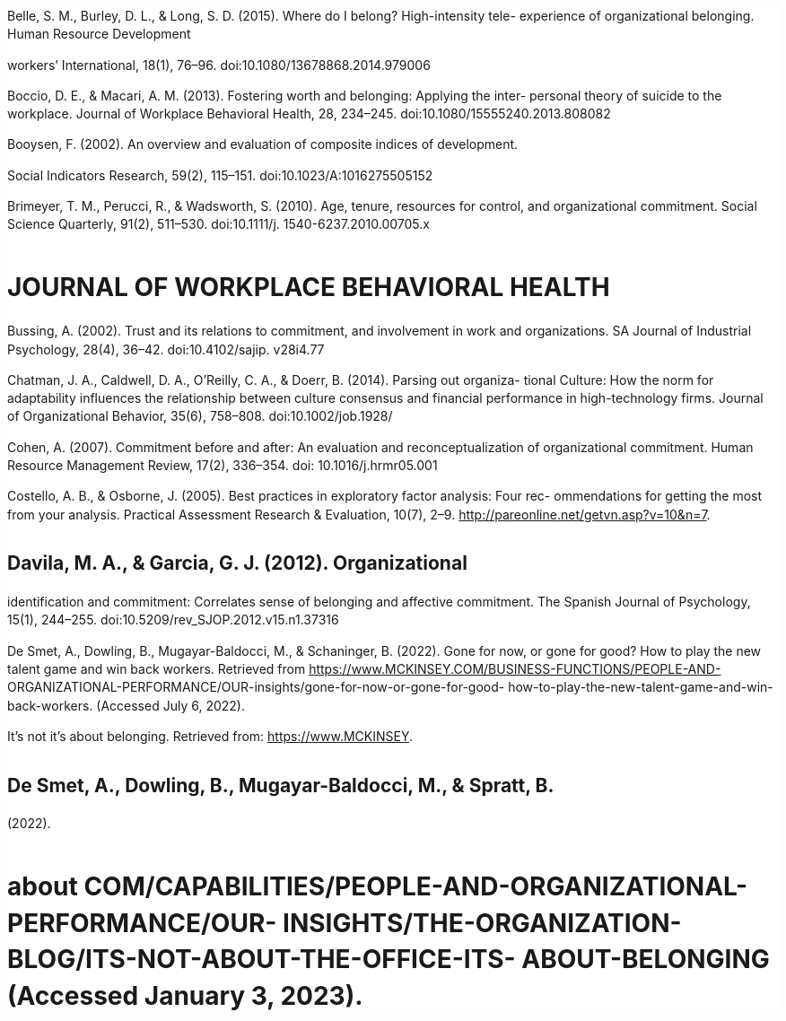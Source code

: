Belle, S. M., Burley, D. L., & Long, S. D. (2015). Where do I belong? High-intensity tele- experience of organizational belonging. Human Resource Development

workers’ International, 18(1), 76–96. doi:10.1080/13678868.2014.979006

Boccio, D. E., & Macari, A. M. (2013). Fostering worth and belonging: Applying the inter- personal theory of suicide to the workplace. Journal of Workplace Behavioral Health, 28, 234–245. doi:10.1080/15555240.2013.808082

Booysen, F. (2002). An overview and evaluation of composite indices of development.

Social Indicators Research, 59(2), 115–151. doi:10.1023/A:1016275505152

Brimeyer, T. M., Perucci, R., & Wadsworth, S. (2010). Age, tenure, resources for control, and organizational commitment. Social Science Quarterly, 91(2), 511–530. doi:10.1111/j. 1540-6237.2010.00705.x

# JOURNAL OF WORKPLACE BEHAVIORAL HEALTH

Bussing, A. (2002). Trust and its relations to commitment, and involvement in work and organizations. SA Journal of Industrial Psychology, 28(4), 36–42. doi:10.4102/sajip. v28i4.77

Chatman, J. A., Caldwell, D. A., O’Reilly, C. A., & Doerr, B. (2014). Parsing out organiza- tional Culture: How the norm for adaptability influences the relationship between culture consensus and financial performance in high-technology firms. Journal of Organizational Behavior, 35(6), 758–808. doi:10.1002/job.1928/

Cohen, A. (2007). Commitment before and after: An evaluation and reconceptualization of organizational commitment. Human Resource Management Review, 17(2), 336–354. doi: 10.1016/j.hrmr05.001

Costello, A. B., & Osborne, J. (2005). Best practices in exploratory factor analysis: Four rec- ommendations for getting the most from your analysis. Practical Assessment Research & Evaluation, 10(7), 2–9. http://pareonline.net/getvn.asp?v=10&n=7.

## Davila, M. A., & Garcia, G. J. (2012). Organizational

identification and commitment: Correlates sense of belonging and affective commitment. The Spanish Journal of Psychology, 15(1), 244–255. doi:10.5209/rev_SJOP.2012.v15.n1.37316

De Smet, A., Dowling, B., Mugayar-Baldocci, M., & Schaninger, B. (2022). Gone for now, or gone for good? How to play the new talent game and win back workers. Retrieved from https://www.MCKINSEY.COM/BUSINESS-FUNCTIONS/PEOPLE-AND- ORGANIZATIONAL-PERFORMANCE/OUR-insights/gone-for-now-or-gone-for-good- how-to-play-the-new-talent-game-and-win-back-workers. (Accessed July 6, 2022).

It’s not it’s about belonging. Retrieved from: https://www.MCKINSEY.

## De Smet, A., Dowling, B., Mugayar-Baldocci, M., & Spratt, B.

(2022).

# about COM/CAPABILITIES/PEOPLE-AND-ORGANIZATIONAL-PERFORMANCE/OUR- INSIGHTS/THE-ORGANIZATION-BLOG/ITS-NOT-ABOUT-THE-OFFICE-ITS- ABOUT-BELONGING (Accessed January 3, 2023).
